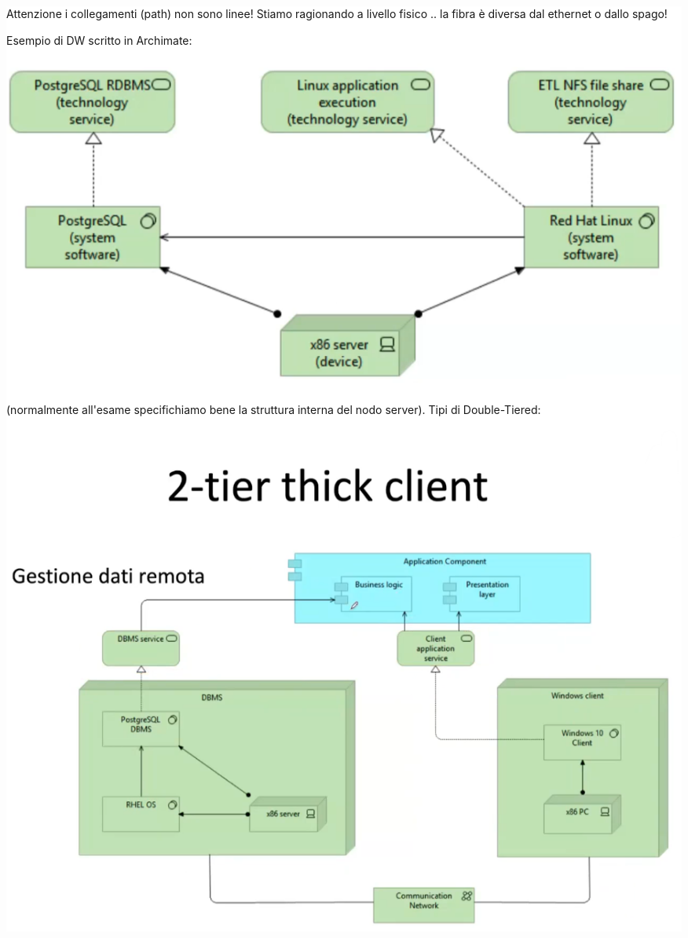 Attenzione i collegamenti (path) non sono linee! Stiamo ragionando a livello fisico .. la fibra è diversa dal ethernet o dallo spago! 

Esempio di DW scritto in Archimate:

![Pasted image 20220127162456](images/6b69e50c147ae103fdb0269791d1b665.png) 

(normalmente all'esame specifichiamo bene la struttura interna del nodo server).
Tipi di Double-Tiered:


![Pasted image 20220127163224](images/0464d23bbfbbaf77d3e8c21bda0ed785.png)
